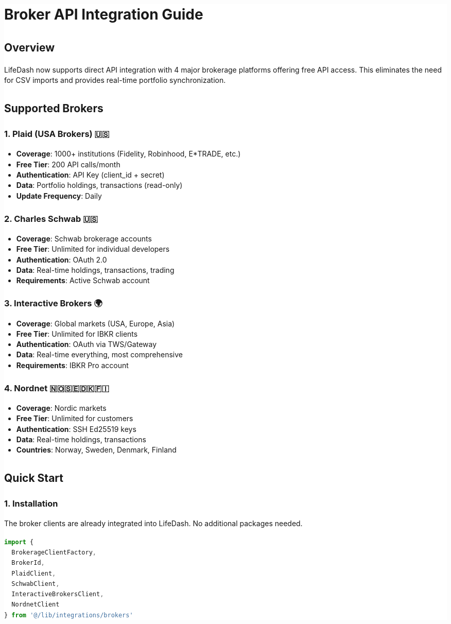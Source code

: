 # Broker API Integration Guide

## Overview

LifeDash now supports direct API integration with 4 major brokerage platforms offering free API access. This eliminates the need for CSV imports and provides real-time portfolio synchronization.

## Supported Brokers

### 1. Plaid (USA Brokers) 🇺🇸
- **Coverage**: 1000+ institutions (Fidelity, Robinhood, E*TRADE, etc.)
- **Free Tier**: 200 API calls/month
- **Authentication**: API Key (client_id + secret)
- **Data**: Portfolio holdings, transactions (read-only)
- **Update Frequency**: Daily

### 2. Charles Schwab 🇺🇸
- **Coverage**: Schwab brokerage accounts
- **Free Tier**: Unlimited for individual developers
- **Authentication**: OAuth 2.0
- **Data**: Real-time holdings, transactions, trading
- **Requirements**: Active Schwab account

### 3. Interactive Brokers 🌍
- **Coverage**: Global markets (USA, Europe, Asia)
- **Free Tier**: Unlimited for IBKR clients
- **Authentication**: OAuth via TWS/Gateway
- **Data**: Real-time everything, most comprehensive
- **Requirements**: IBKR Pro account

### 4. Nordnet 🇳🇴🇸🇪🇩🇰🇫🇮
- **Coverage**: Nordic markets
- **Free Tier**: Unlimited for customers
- **Authentication**: SSH Ed25519 keys
- **Data**: Real-time holdings, transactions
- **Countries**: Norway, Sweden, Denmark, Finland

## Quick Start

### 1. Installation

The broker clients are already integrated into LifeDash. No additional packages needed.

```typescript
import { 
  BrokerageClientFactory, 
  BrokerId, 
  PlaidClient,
  SchwabClient,
  InteractiveBrokersClient,
  NordnetClient
} from '@/lib/integrations/brokers'
```
